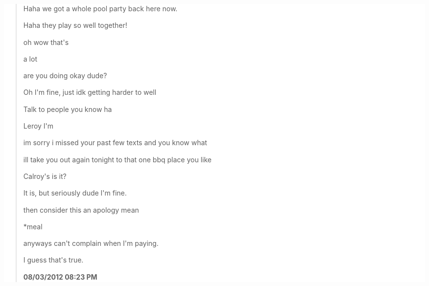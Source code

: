 >    
>    
>    
>    
>    
>    
>    
>    
>    
>    
>    
>    
>    
>  Haha we got a whole pool party back here now.  
>    
>    
>  Haha they play so well together!  
>    
>    
>  oh wow that's  
>    
>    
>  a lot  
>    
>    
>  are you doing okay dude?  
>    
>    
>  Oh I'm fine, just idk getting harder to well  
>    
>    
>  Talk to people you know ha  
>    
>    
>  Leroy I'm  
>    
>    
>  im sorry i missed your past few texts and you know what  
>    
>    
>  ill take you out again tonight to that one bbq place you like  
>    
>    
>  Calroy's is it?  
>    
>    
>  It is, but seriously dude I'm fine.  
>    
>    
>  then consider this an apology mean  
>    
>    
>  *meal  
>    
>    
>  anyways can't complain when I'm paying.  
>    
>    
>  I guess that's true.  
>    
> 
> **08/03/2012 08:23 PM**
>   
>    